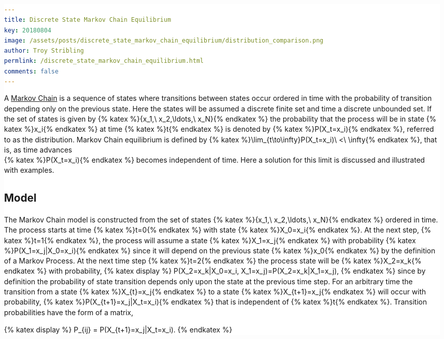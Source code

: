 ```yaml
---
title: Discrete State Markov Chain Equilibrium
key: 20180804
image: /assets/posts/discrete_state_markov_chain_equilibrium/distribution_comparison.png
author: Troy Stribling
permlink: /discrete_state_markov_chain_equilibrium.html
comments: false
---
```


A [Markov Chain](https://en.wikipedia.org/wiki/Markov_chain) is a sequence of states
where transitions between states occur ordered in time with
the probability of transition depending only on the previous state. Here the
states will be assumed a discrete finite set and time a discrete unbounded set. If the
set of states is given by {% katex %}\{x_1,\ x_2,\ldots,\ x_N\}{% endkatex %} the probability
that the process will be in state {% katex %}x_i{% endkatex %} at time {% katex %}t{% endkatex %}
is denoted by {% katex %}P(X_t=x_i){% endkatex %}, referred to as the distribution.
Markov Chain equilibrium is defined by {% katex %}\lim_{t\to\infty}P(X_t=x_i)\ <\ \infty{% endkatex %},
that is, as time advances  
{% katex %}P(X_t=x_i){% endkatex %} becomes independent of time. Here a solution
for this limit is discussed and illustrated with examples.



## Model

The Markov Chain model is constructed from the set of states
{% katex %}\{x_1,\ x_2,\ldots,\ x_N\}{% endkatex %} ordered in time.
The process starts at time {% katex %}t=0{% endkatex %} with state {% katex %}X_0=x_i{% endkatex %}.
At the next step, {% katex %}t=1{% endkatex %}, the process will assume a state
{% katex %}X_1=x_j{% endkatex %} with probability {% katex %}P(X_1=x_j|X_0=x_i){% endkatex %} since
it will depend on the previous state {% katex %}x_0{% endkatex %} by the definition of a Markov Process.
At the next time step {% katex %}t=2{% endkatex %} the process state will be
{% katex %}X_2=x_k{% endkatex %} with probability,
{% katex display %}
P(X_2=x_k|X_0=x_i, X_1=x_j)=P(X_2=x_k|X_1=x_j),
{% endkatex %}
since by definition the probability of state transition depends only upon the state at the previous time step.
For an arbitrary time the transition from a state {% katex %}X_{t}=x_j{% endkatex %} to a state
{% katex %}X_{t+1}=x_j{% endkatex %} will occur with probability, {% katex %}P(X_{t+1}=x_j|X_t=x_i){% endkatex %}
that is independent of {% katex %}t{% endkatex %}.
Transition probabilities have the form of a matrix,

{% katex display %}
P_{ij} = P(X_{t+1}=x_j|X_t=x_i).
{% endkatex %}

